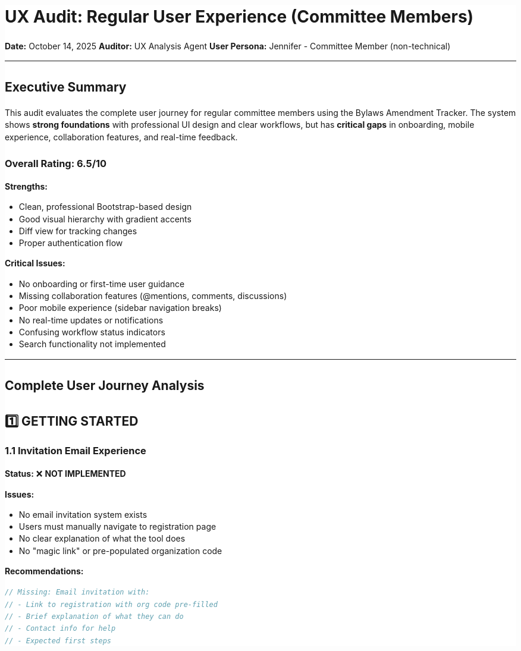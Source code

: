 # UX Audit: Regular User Experience (Committee Members)

**Date:** October 14, 2025
**Auditor:** UX Analysis Agent
**User Persona:** Jennifer - Committee Member (non-technical)

---

## Executive Summary

This audit evaluates the complete user journey for regular committee members using the Bylaws Amendment Tracker. The system shows **strong foundations** with professional UI design and clear workflows, but has **critical gaps** in onboarding, mobile experience, collaboration features, and real-time feedback.

### Overall Rating: 6.5/10

**Strengths:**
- Clean, professional Bootstrap-based design
- Good visual hierarchy with gradient accents
- Diff view for tracking changes
- Proper authentication flow

**Critical Issues:**
- No onboarding or first-time user guidance
- Missing collaboration features (@mentions, comments, discussions)
- Poor mobile experience (sidebar navigation breaks)
- No real-time updates or notifications
- Confusing workflow status indicators
- Search functionality not implemented

---

## Complete User Journey Analysis

## 1️⃣ GETTING STARTED

### 1.1 Invitation Email Experience
**Status:** ❌ **NOT IMPLEMENTED**

**Issues:**
- No email invitation system exists
- Users must manually navigate to registration page
- No clear explanation of what the tool does
- No "magic link" or pre-populated organization code

**Recommendations:**
```javascript
// Missing: Email invitation with:
// - Link to registration with org code pre-filled
// - Brief explanation of what they can do
// - Contact info for help
// - Expected first steps
```
